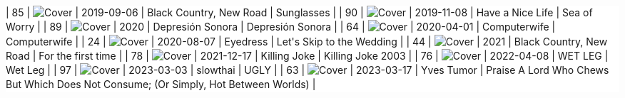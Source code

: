 | 85 | ![Cover](https://i.discogs.com/nLtbal4EIbNEbyU80XleyZuiUK8sZKiVpv6zRX8U8Gc/rs:fit/g:sm/q:40/h:150/w:150/czM6Ly9kaXNjb2dz/LWRhdGFiYXNlLWlt/YWdlcy9SLTE0MDAz/MjY3LTE1OTkzODM2/NzEtODExMy5qcGVn.jpeg) | 2019-09-06 | Black Country, New Road | Sunglasses |
| 90 | ![Cover](https://lastfm.freetls.fastly.net/i/u/34s/7a7b44c1facf2099eeeccf5fab227241.png) | 2019-11-08 | Have a Nice Life | Sea of Worry |
| 89 | ![Cover](https://lastfm.freetls.fastly.net/i/u/34s/ee21a0da4c8cd08a2b43e9362ebafcd4.png) | 2020 | Depresión Sonora | Depresión Sonora |
| 64 | ![Cover](https://i.discogs.com/1AkIdIh82UQAJYVfehCxgvsY6wvnhpL2UoM2jyP3qm4/rs:fit/g:sm/q:40/h:150/w:150/czM6Ly9kaXNjb2dz/LWRhdGFiYXNlLWlt/YWdlcy9SLTIyNDkx/NjExLTE2ODczODgw/NTAtMjE4Ny5wbmc.jpeg) | 2020-04-01 | Computerwife | Computerwife |
| 24 | ![Cover](https://i.discogs.com/UfwsH8r0UgEvHJsJ9eohb6W8KJ0xSAqxKj04xjLdWUA/rs:fit/g:sm/q:40/h:150/w:150/czM6Ly9kaXNjb2dz/LWRhdGFiYXNlLWlt/YWdlcy9SLTE1Nzgy/OTI0LTE1OTc3MDE5/MzAtNTY0MS5qcGVn.jpeg) | 2020-08-07 | Eyedress | Let's Skip to the Wedding |
| 44 | ![Cover](https://i.discogs.com/Wz647USOfbdgUzMAv56KtS4L6HljPpbNCemrL5T9Edg/rs:fit/g:sm/q:40/h:150/w:150/czM6Ly9kaXNjb2dz/LWRhdGFiYXNlLWlt/YWdlcy9SLTE3MTUx/NzA2LTE2NDA1MzIz/NjctOTEzMC5qcGVn.jpeg) | 2021 | Black Country, New Road | For the first time |
| 78 | ![Cover](https://lastfm.freetls.fastly.net/i/u/34s/0079eb5f7ca07703bac8c6288183ba4b.png) | 2021-12-17 | Killing Joke | Killing Joke 2003 |
| 76 | ![Cover](https://i.discogs.com/cMeEL37b4fTvIjt5ihitmIN68vmAqo-EQNtU_XpLcBI/rs:fit/g:sm/q:40/h:150/w:150/czM6Ly9kaXNjb2dz/LWRhdGFiYXNlLWlt/YWdlcy9SLTIyNTA3/MzI4LTE2NDcyNjcy/MzYtMTgyNS5wbmc.jpeg) | 2022-04-08 | WET LEG | Wet Leg |
| 97 | ![Cover](https://lastfm.freetls.fastly.net/i/u/34s/dea18db9a61d97affe9c31100a219cfe.png) | 2023-03-03 | slowthai | UGLY |
| 63 | ![Cover](https://i.discogs.com/ZIiXV-DhNciC64Dl675Q-rdLVH7JWUpoykFAHsKQDAE/rs:fit/g:sm/q:40/h:150/w:150/czM6Ly9kaXNjb2dz/LWRhdGFiYXNlLWlt/YWdlcy9SLTI2NTY1/NTg0LTE2Nzk5NDcx/MjItNzgzMy5wbmc.jpeg) | 2023-03-17 | Yves Tumor | Praise A Lord Who Chews But Which Does Not Consume; (Or Simply, Hot Between Worlds) |